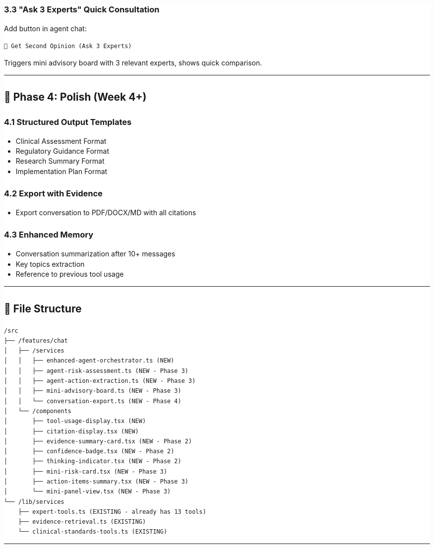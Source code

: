### 3.3 "Ask 3 Experts" Quick Consultation

Add button in agent chat:
```
🎯 Get Second Opinion (Ask 3 Experts)
```

Triggers mini advisory board with 3 relevant experts, shows quick comparison.

---

## 💎 Phase 4: Polish (Week 4+)

### 4.1 Structured Output Templates
- Clinical Assessment Format
- Regulatory Guidance Format
- Research Summary Format
- Implementation Plan Format

### 4.2 Export with Evidence
- Export conversation to PDF/DOCX/MD with all citations

### 4.3 Enhanced Memory
- Conversation summarization after 10+ messages
- Key topics extraction
- Reference to previous tool usage

---

## 📁 File Structure

```
/src
├── /features/chat
│   ├── /services
│   │   ├── enhanced-agent-orchestrator.ts (NEW)
│   │   ├── agent-risk-assessment.ts (NEW - Phase 3)
│   │   ├── agent-action-extraction.ts (NEW - Phase 3)
│   │   ├── mini-advisory-board.ts (NEW - Phase 3)
│   │   └── conversation-export.ts (NEW - Phase 4)
│   └── /components
│       ├── tool-usage-display.tsx (NEW)
│       ├── citation-display.tsx (NEW)
│       ├── evidence-summary-card.tsx (NEW - Phase 2)
│       ├── confidence-badge.tsx (NEW - Phase 2)
│       ├── thinking-indicator.tsx (NEW - Phase 2)
│       ├── mini-risk-card.tsx (NEW - Phase 3)
│       ├── action-items-summary.tsx (NEW - Phase 3)
│       └── mini-panel-view.tsx (NEW - Phase 3)
└── /lib/services
    ├── expert-tools.ts (EXISTING - already has 13 tools)
    ├── evidence-retrieval.ts (EXISTING)
    └── clinical-standards-tools.ts (EXISTING)
```

---